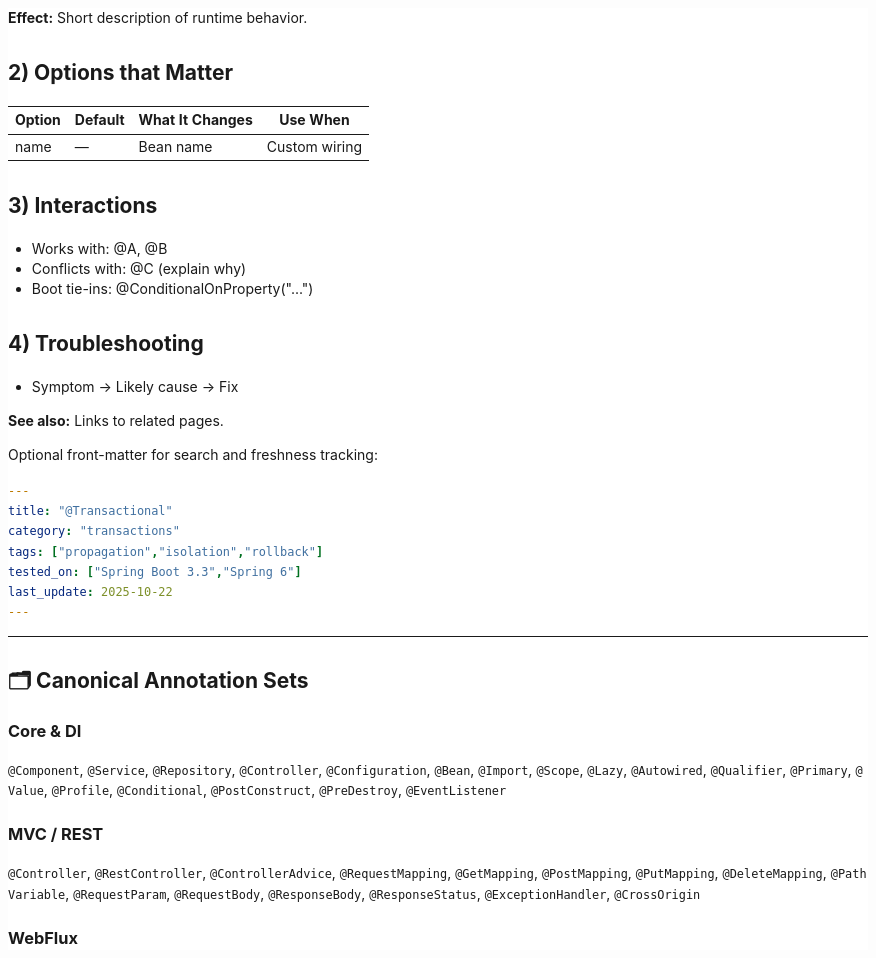 **Effect:** Short description of runtime behavior.

## 2) Options that Matter

| Option | Default | What It Changes | Use When      |
| ------ | ------- | --------------- | ------------- |
| name   | —       | Bean name       | Custom wiring |

## 3) Interactions

* Works with: @A, @B
* Conflicts with: @C (explain why)
* Boot tie-ins: @ConditionalOnProperty("...")

## 4) Troubleshooting

* Symptom → Likely cause → Fix

**See also:** Links to related pages.



Optional front-matter for search and freshness tracking:

```yaml
---
title: "@Transactional"
category: "transactions"
tags: ["propagation","isolation","rollback"]
tested_on: ["Spring Boot 3.3","Spring 6"]
last_update: 2025-10-22
---
```

---

## 🗂 Canonical Annotation Sets

### Core & DI

`@Component`, `@Service`, `@Repository`, `@Controller`,
`@Configuration`, `@Bean`, `@Import`, `@Scope`, `@Lazy`,
`@Autowired`, `@Qualifier`, `@Primary`, `@Value`, `@Profile`,
`@Conditional`, `@PostConstruct`, `@PreDestroy`, `@EventListener`

### MVC / REST

`@Controller`, `@RestController`, `@ControllerAdvice`,
`@RequestMapping`, `@GetMapping`, `@PostMapping`, `@PutMapping`, `@DeleteMapping`,
`@PathVariable`, `@RequestParam`, `@RequestBody`, `@ResponseBody`,
`@ResponseStatus`, `@ExceptionHandler`, `@CrossOrigin`

### WebFlux
